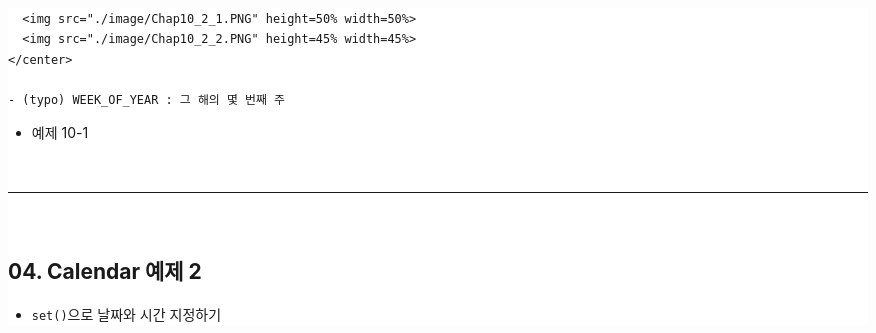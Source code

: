       <img src="./image/Chap10_2_1.PNG" height=50% width=50%>
      <img src="./image/Chap10_2_2.PNG" height=45% width=45%>
    </center>

    - (typo) WEEK_OF_YEAR : 그 해의 몇 번째 주

- 예제 10-1

<br>
<hr>
<br>


## 04. Calendar 예제 2

- ```set()```으로 날짜와 시간 지정하기
  